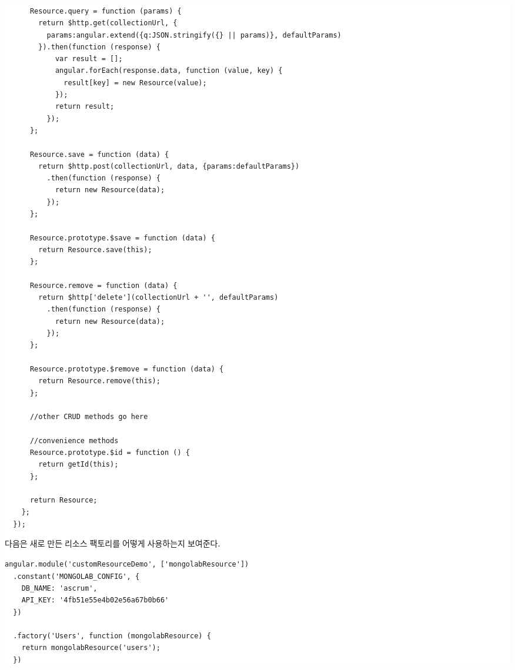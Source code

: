 		  Resource.query = function (params) {
			return $http.get(collectionUrl, {
			  params:angular.extend({q:JSON.stringify({} || params)}, defaultParams)
			}).then(function (response) {
				var result = [];
				angular.forEach(response.data, function (value, key) {
				  result[key] = new Resource(value);
				});
				return result;
			  });
		  };

		  Resource.save = function (data) {
			return $http.post(collectionUrl, data, {params:defaultParams})
			  .then(function (response) {
				return new Resource(data);
			  });
		  };

		  Resource.prototype.$save = function (data) {
			return Resource.save(this);
		  };

		  Resource.remove = function (data) {
			return $http['delete'](collectionUrl + '', defaultParams)
			  .then(function (response) {
				return new Resource(data);
			  });
		  };

		  Resource.prototype.$remove = function (data) {
			return Resource.remove(this);
		  };

		  //other CRUD methods go here

		  //convenience methods
		  Resource.prototype.$id = function () {
			return getId(this);
		  };

		  return Resource;
		};
	  });

다음은 새로 만든 리소스 팩토리를 어떻게 사용하는지 보여준다.

	angular.module('customResourceDemo', ['mongolabResource'])
	  .constant('MONGOLAB_CONFIG', {
		DB_NAME: 'ascrum',
		API_KEY: '4fb51e55e4b02e56a67b0b66'
	  })

	  .factory('Users', function (mongolabResource) {
		return mongolabResource('users');
	  })
